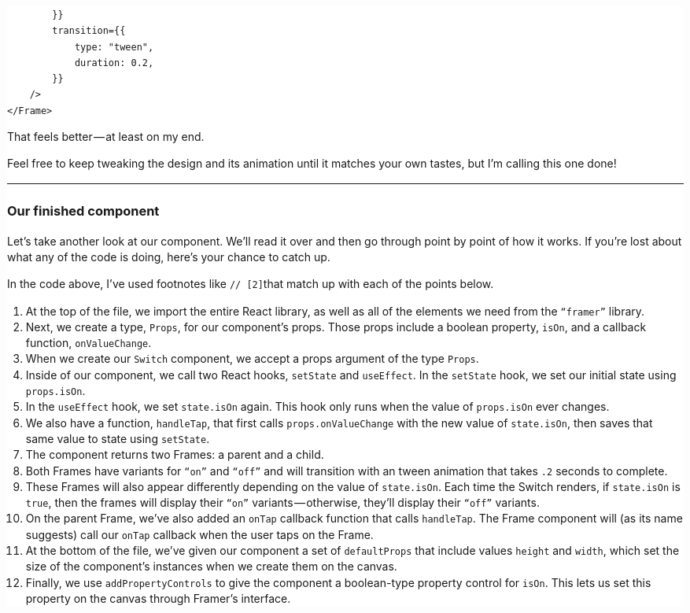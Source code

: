 ```
        }}
        transition={{
            type: "tween",
            duration: 0.2,
        }}
    />
</Frame>
```

That feels better — at least on my end. 

Feel free to keep tweaking the design and its animation until it matches your own tastes, but I’m calling this one done!

------

### Our finished component

Let’s take another look at our component. We’ll read it over and then go through point by point of how it works. If you’re lost about what any of the code is doing, here’s your chance to catch up.



<iframe width="700" height="250" src="/media/8ff605797f9b7351d03bb2881ff11c53" data-media-id="8ff605797f9b7351d03bb2881ff11c53" data-thumbnail="https://i.embed.ly/1/image?url=https%3A%2F%2Favatars3.githubusercontent.com%2Fu%2F23072548%3Fs%3D400%26v%3D4&amp;key=a19fcc184b9711e1b4764040d3dc5c07" allowfullscreen="" frameborder="0"></iframe>

In the code above, I’ve used footnotes like `// [2]`that match up with each of the points below.

1. At the top of the file, we import the entire React library, as well as all of the elements we need from the `“framer”` library.
2. Next, we create a type, `Props`, for our component’s props. Those props include a boolean property, `isOn`, and a callback function, `onValueChange`.
3. When we create our `Switch` component, we accept a props argument of the type `Props`. 
4. Inside of our component, we call two React hooks, `setState` and `useEffect`. In the `setState` hook, we set our initial state using `props.isOn`. 
5. In the `useEffect` hook, we set `state.isOn` again. This hook only runs when the value of `props.isOn` ever changes.
6. We also have a function, `handleTap`, that first calls `props.onValueChange` with the new value of `state.isOn`, then saves that same value to state using `setState`.
7. The component returns two Frames: a parent and a child. 
8. Both Frames have variants for `“on”` and `“off”` and will transition with an tween animation that takes `.2` seconds to complete.
9. These Frames will also appear differently depending on the value of `state.isOn`. Each time the Switch renders, if `state.isOn` is `true`, then the frames will display their `“on”` variants — otherwise, they’ll display their `“off”` variants. 
10. On the parent Frame, we’ve also added an `onTap` callback function that calls `handleTap`. The Frame component will (as its name suggests) call our `onTap` callback when the user taps on the Frame. 
11. At the bottom of the file, we’ve given our component a set of `defaultProps` that include values `height` and `width`, which set the size of the component’s instances when we create them on the canvas.
12. Finally, we use `addPropertyControls` to give the component a boolean-type property control for `isOn`. This lets us set this property on the canvas through Framer’s interface.

